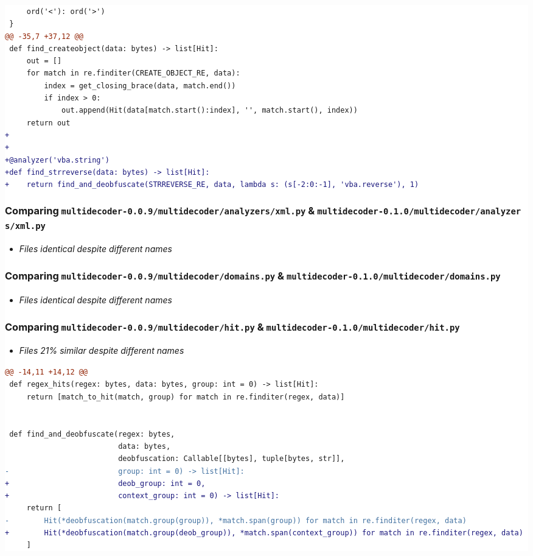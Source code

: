 ```diff
     ord('<'): ord('>')
 }
@@ -35,7 +37,12 @@
 def find_createobject(data: bytes) -> list[Hit]:
     out = []
     for match in re.finditer(CREATE_OBJECT_RE, data):
         index = get_closing_brace(data, match.end())
         if index > 0:
             out.append(Hit(data[match.start():index], '', match.start(), index))
     return out
+
+
+@analyzer('vba.string')
+def find_strreverse(data: bytes) -> list[Hit]:
+    return find_and_deobfuscate(STRREVERSE_RE, data, lambda s: (s[-2:0:-1], 'vba.reverse'), 1)
```

### Comparing `multidecoder-0.0.9/multidecoder/analyzers/xml.py` & `multidecoder-0.1.0/multidecoder/analyzers/xml.py`

 * *Files identical despite different names*

### Comparing `multidecoder-0.0.9/multidecoder/domains.py` & `multidecoder-0.1.0/multidecoder/domains.py`

 * *Files identical despite different names*

### Comparing `multidecoder-0.0.9/multidecoder/hit.py` & `multidecoder-0.1.0/multidecoder/hit.py`

 * *Files 21% similar despite different names*

```diff
@@ -14,11 +14,12 @@
 def regex_hits(regex: bytes, data: bytes, group: int = 0) -> list[Hit]:
     return [match_to_hit(match, group) for match in re.finditer(regex, data)]
 
 
 def find_and_deobfuscate(regex: bytes,
                          data: bytes,
                          deobfuscation: Callable[[bytes], tuple[bytes, str]],
-                         group: int = 0) -> list[Hit]:
+                         deob_group: int = 0,
+                         context_group: int = 0) -> list[Hit]:
     return [
-        Hit(*deobfuscation(match.group(group)), *match.span(group)) for match in re.finditer(regex, data)
+        Hit(*deobfuscation(match.group(deob_group)), *match.span(context_group)) for match in re.finditer(regex, data)
     ]
```
